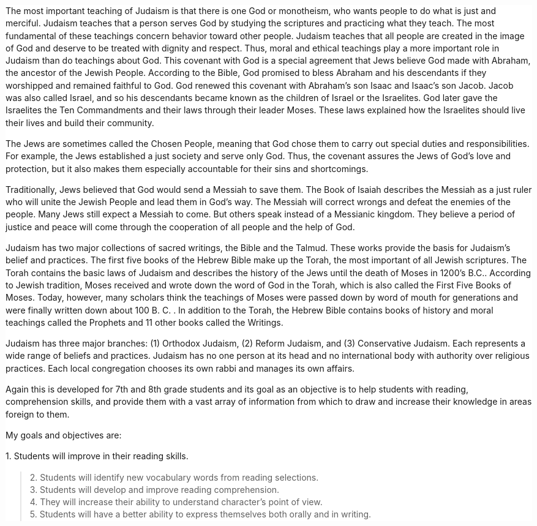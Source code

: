 The most important teaching of Judaism is that there is one God or monotheism, who wants people to do what is just and merciful. Judaism teaches that a person serves God by studying the scriptures and practicing what they teach. The most fundamental of these teachings concern behavior toward other people. Judaism teaches that all people are created in the image of God and deserve to be treated with dignity and respect. Thus, moral and ethical teachings play a more important role in Judaism than do teachings about God. This covenant with God is a special agreement that Jews believe God made with Abraham, the ancestor of the Jewish People. According to the Bible, God promised to bless Abraham and his descendants if they worshipped and remained faithful to God. God renewed this covenant with Abraham’s son Isaac and Isaac’s son Jacob. Jacob was also called Israel, and so his descendants became known as the children of Israel or the Israelites. God later gave the Israelites the Ten Commandments and their laws through their leader Moses. These laws explained how the Israelites should live their lives and build their community.
</p>
<p>
The Jews are sometimes called the Chosen People, meaning that God chose them to carry out special duties and responsibilities. For example, the Jews established a just society and serve only God. Thus, the covenant assures the Jews of God’s love and protection, but it also makes them especially accountable for their sins and shortcomings.
</p>
<p>
Traditionally, Jews believed that God would send a Messiah to save them. The Book of Isaiah describes the Messiah as a just ruler who will unite the Jewish People and lead them in God’s way. The Messiah will correct wrongs and defeat the enemies of the people. Many Jews still expect a Messiah to come. But others speak instead of a Messianic kingdom. They believe a period of justice and peace will come through the cooperation of all people and the help of God.
</p>
<p>
Judaism has two major collections of sacred writings, the Bible and the Talmud. These works provide the basis for Judaism’s belief and practices. The first five books of the Hebrew Bible make up the Torah, the most important of all Jewish scriptures. The Torah contains the basic laws of Judaism and describes the history of the Jews until the death of Moses in 1200’s B.C.. According to Jewish tradition, Moses received and wrote down the word of God in the Torah, which is also called the First Five Books of Moses. Today, however, many scholars think the teachings of Moses were passed down by word of mouth for generations and were finally written down about 100 B. C. . In addition to the Torah, the Hebrew Bible contains books of history and moral teachings called the Prophets and 11 other books called the Writings.
</p>
<p>
Judaism has three major branches: (1) Orthodox Judaism, (2) Reform Judaism, and (3) Conservative Judaism. Each represents a wide range of beliefs and practices. Judaism has no one person at its head and no international body with authority over religious practices. Each local congregation chooses its own rabbi and manages its own affairs.
</p>
<p>
Again this is developed for 7th and 8th grade students and its goal as an objective is to help students with reading, comprehension skills, and provide them with a vast array of information from which to draw and increase their knowledge in areas foreign to them.
</p>
<p>
My goals and objectives are:
</p>
<p>
1. Students will improve in their reading skills.
</p>
<blockquote>
<dl>
<dt>
2. Students will identify new vocabulary words from reading selections.
<dt>
3. Students will develop and improve reading comprehension.
<dt>
4. They will increase their ability to understand character’s point of view.
<dt>
5. Students will have a better ability to express themselves both orally and in writing.